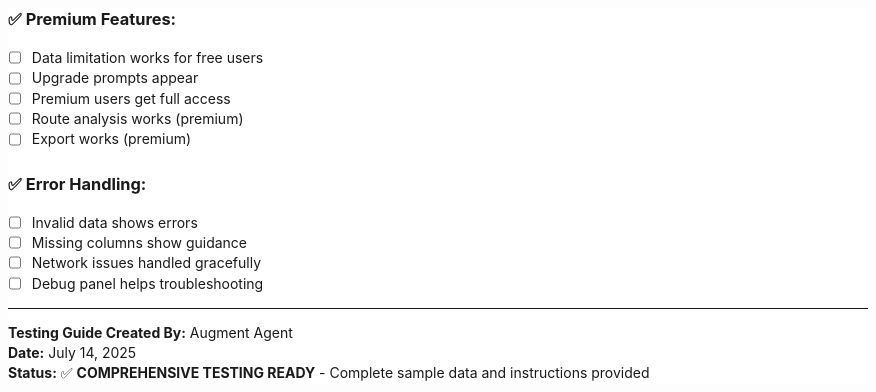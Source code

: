 ### **✅ Premium Features:**
- [ ] Data limitation works for free users
- [ ] Upgrade prompts appear
- [ ] Premium users get full access
- [ ] Route analysis works (premium)
- [ ] Export works (premium)

### **✅ Error Handling:**
- [ ] Invalid data shows errors
- [ ] Missing columns show guidance
- [ ] Network issues handled gracefully
- [ ] Debug panel helps troubleshooting

---

**Testing Guide Created By:** Augment Agent  
**Date:** July 14, 2025  
**Status:** ✅ **COMPREHENSIVE TESTING READY** - Complete sample data and instructions provided
